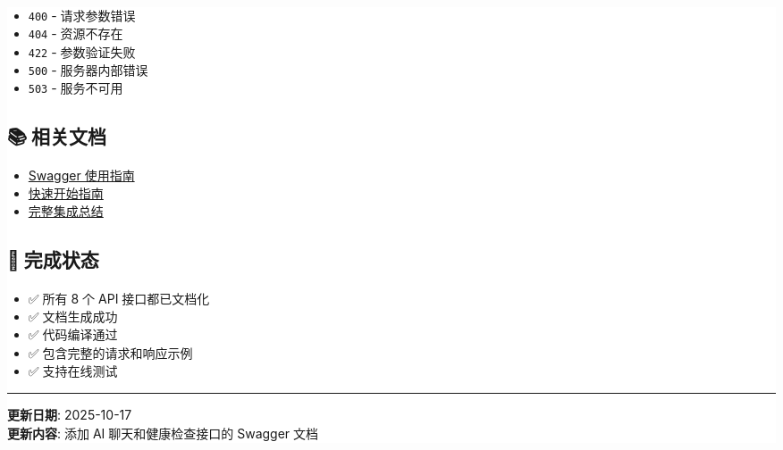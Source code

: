 - `400` - 请求参数错误
- `404` - 资源不存在
- `422` - 参数验证失败
- `500` - 服务器内部错误
- `503` - 服务不可用

## 📚 相关文档

- [Swagger 使用指南](docs/swagger-guide.md)
- [快速开始指南](docs/SWAGGER_QUICKSTART_CN.md)
- [完整集成总结](SWAGGER_INTEGRATION_SUMMARY.md)

## 🎉 完成状态

- ✅ 所有 8 个 API 接口都已文档化
- ✅ 文档生成成功
- ✅ 代码编译通过
- ✅ 包含完整的请求和响应示例
- ✅ 支持在线测试

---

**更新日期**: 2025-10-17  
**更新内容**: 添加 AI 聊天和健康检查接口的 Swagger 文档
